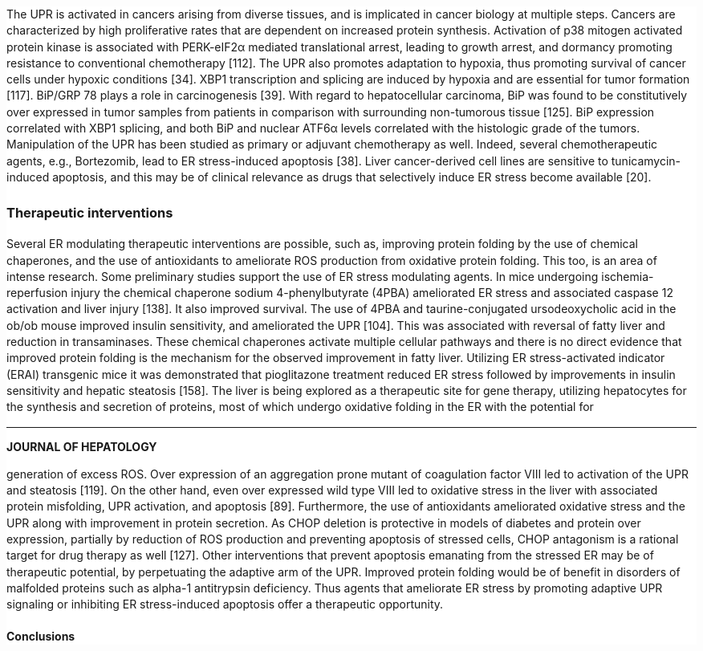 The UPR is activated in cancers arising from diverse tissues, and is implicated in cancer biology at multiple steps. Cancers are characterized by high proliferative rates that are dependent on increased protein synthesis. Activation of p38 mitogen activated protein kinase is associated with PERK-eIF2α mediated translational arrest, leading to growth arrest, and dormancy promoting resistance to conventional chemotherapy [112]. The UPR also promotes adaptation to hypoxia, thus promoting survival of cancer cells under hypoxic conditions [34]. XBP1 transcription and splicing are induced by hypoxia and are essential for tumor formation [117]. BiP/GRP 78 plays a role in carcinogenesis [39]. With regard to hepatocellular carcinoma, BiP was found to be constitutively over expressed in tumor samples from patients in comparison with surrounding non-tumorous tissue [125]. BiP expression correlated with XBP1 splicing, and both BiP and nuclear ATF6α levels correlated with the histologic grade of the tumors. Manipulation of the UPR has been studied as primary or adjuvant chemotherapy as well. Indeed, several chemotherapeutic agents, e.g., Bortezomib, lead to ER stress-induced apoptosis [38]. Liver cancer-derived cell lines are sensitive to tunicamycin-induced apoptosis, and this may be of clinical relevance as drugs that selectively induce ER stress become available [20].

### Therapeutic interventions

Several ER modulating therapeutic interventions are possible, such as, improving protein folding by the use of chemical chaperones, and the use of antioxidants to ameliorate ROS production from oxidative protein folding. This too, is an area of intense research. Some preliminary studies support the use of ER stress modulating agents. In mice undergoing ischemia-reperfusion injury the chemical chaperone sodium 4-phenylbutyrate (4PBA) ameliorated ER stress and associated caspase 12 activation and liver injury [138]. It also improved survival. The use of 4PBA and taurine-conjugated ursodeoxycholic acid in the ob/ob mouse improved insulin sensitivity, and ameliorated the UPR [104]. This was associated with reversal of fatty liver and reduction in transaminases. These chemical chaperones activate multiple cellular pathways and there is no direct evidence that improved protein folding is the mechanism for the observed improvement in fatty liver. Utilizing ER stress-activated indicator (ERAI) transgenic mice it was demonstrated that pioglitazone treatment reduced ER stress followed by improvements in insulin sensitivity and hepatic steatosis [158]. The liver is being explored as a therapeutic site for gene therapy, utilizing hepatocytes for the synthesis and secretion of proteins, most of which undergo oxidative folding in the ER with the potential for

---

**JOURNAL OF HEPATOLOGY**

generation of excess ROS. Over expression of an aggregation prone mutant of coagulation factor VIII led to activation of the UPR and steatosis [119]. On the other hand, even over expressed wild type VIII led to oxidative stress in the liver with associated protein misfolding, UPR activation, and apoptosis [89]. Furthermore, the use of antioxidants ameliorated oxidative stress and the UPR along with improvement in protein secretion. As CHOP deletion is protective in models of diabetes and protein over expression, partially by reduction of ROS production and preventing apoptosis of stressed cells, CHOP antagonism is a rational target for drug therapy as well [127]. Other interventions that prevent apoptosis emanating from the stressed ER may be of therapeutic potential, by perpetuating the adaptive arm of the UPR. Improved protein folding would be of benefit in disorders of malfolded proteins such as alpha-1 antitrypsin deficiency. Thus agents that ameliorate ER stress by promoting adaptive UPR signaling or inhibiting ER stress-induced apoptosis offer a therapeutic opportunity.

#### Conclusions
